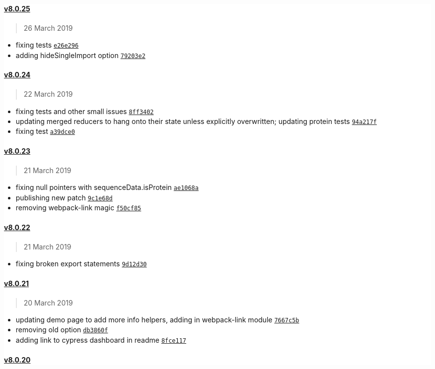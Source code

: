 #### [v8.0.25](https://github.com/teselagen/openVectorEditor/compare/v8.0.24...v8.0.25)

> 26 March 2019

- fixing tests [`e26e296`](https://github.com/teselagen/openVectorEditor/commit/e26e2961e87da312e7d606855a8bbbfc0067210a)
- adding hideSingleImport option [`79203e2`](https://github.com/teselagen/openVectorEditor/commit/79203e228818fccf7495e96e3901aeb2107ef99e)

#### [v8.0.24](https://github.com/teselagen/openVectorEditor/compare/v8.0.23...v8.0.24)

> 22 March 2019

- fixing tests and other small issues [`8ff3402`](https://github.com/teselagen/openVectorEditor/commit/8ff3402fe9445236328dc8964a1dcec91a289d94)
- updating merged reducers to hang onto their state unless explicitly overwritten; updating protein tests [`94a217f`](https://github.com/teselagen/openVectorEditor/commit/94a217ff631b3c2143a42e0c7570f5277e090d99)
- fixing test [`a39dce0`](https://github.com/teselagen/openVectorEditor/commit/a39dce034e5aafc619d017d3fe23da2476238549)

#### [v8.0.23](https://github.com/teselagen/openVectorEditor/compare/v8.0.22...v8.0.23)

> 21 March 2019

- fixing null pointers with sequenceData.isProtein [`ae1068a`](https://github.com/teselagen/openVectorEditor/commit/ae1068ad9d55697396feea576ed2b251f991f96b)
- publishing new patch [`9c1e68d`](https://github.com/teselagen/openVectorEditor/commit/9c1e68d3142cb0df3aa18af7615eb1fc495f9e7e)
- removing webpack-link magic [`f50cf85`](https://github.com/teselagen/openVectorEditor/commit/f50cf85de2dae6c2311c2acccec8fbeb055bb314)

#### [v8.0.22](https://github.com/teselagen/openVectorEditor/compare/v8.0.21...v8.0.22)

> 21 March 2019

- fixing broken export statements [`9d12d30`](https://github.com/teselagen/openVectorEditor/commit/9d12d3002b383ac2eff74f7aaafd9a67c12e778c)

#### [v8.0.21](https://github.com/teselagen/openVectorEditor/compare/v8.0.20...v8.0.21)

> 20 March 2019

- updating demo page to add more info helpers, adding in webpack-link module [`7667c5b`](https://github.com/teselagen/openVectorEditor/commit/7667c5bd0804235ff14cf5280b66070706f6a583)
- removing old option [`db3860f`](https://github.com/teselagen/openVectorEditor/commit/db3860f3d1f6c14ec35d3e83040567969849e24a)
- adding link to cypress dashboard in readme [`8fce117`](https://github.com/teselagen/openVectorEditor/commit/8fce117c83a2eaf1aadd88956ed6814940b3a96a)

#### [v8.0.20](https://github.com/teselagen/openVectorEditor/compare/v8.0.19...v8.0.20)

